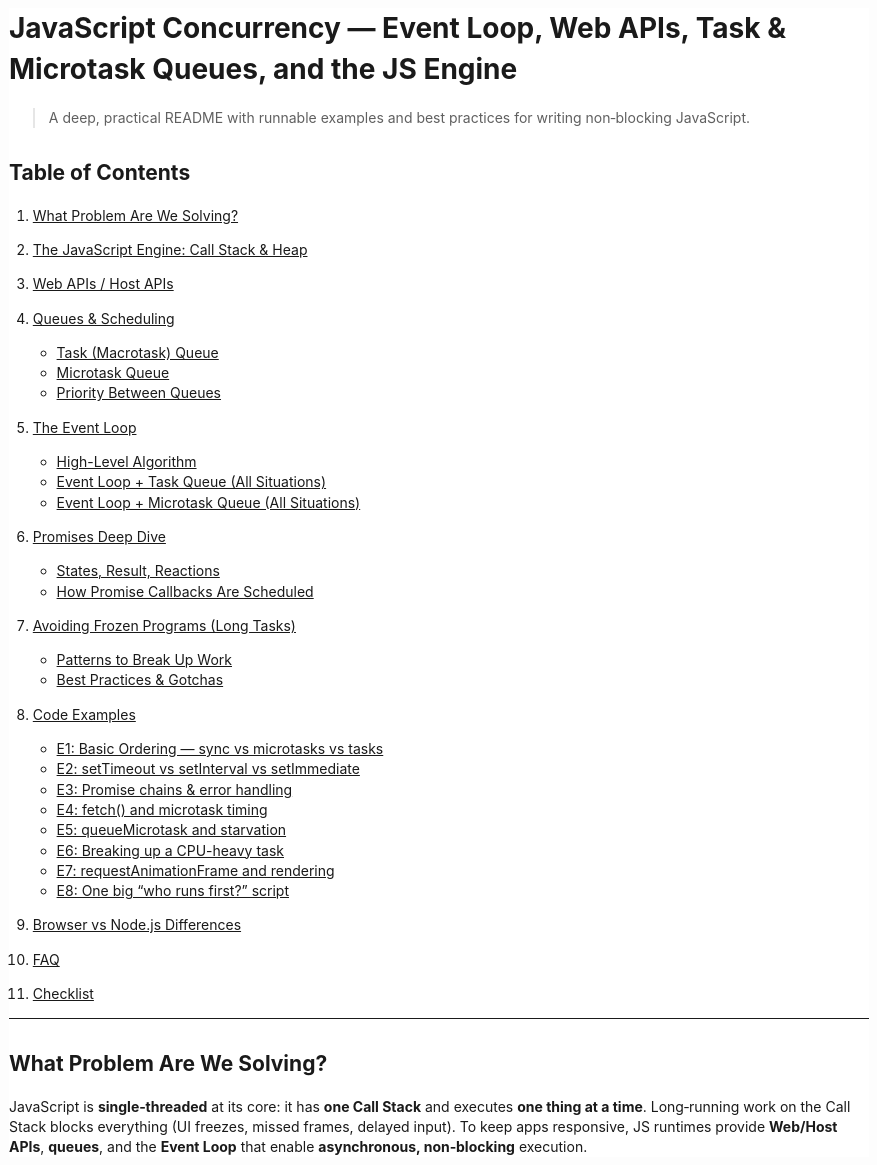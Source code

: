 # JavaScript Concurrency — Event Loop, Web APIs, Task & Microtask Queues, and the JS Engine

> A deep, practical README with runnable examples and best practices for writing non‑blocking JavaScript.

## Table of Contents

1. [What Problem Are We Solving?](#what-problem-are-we-solving)
2. [The JavaScript Engine: Call Stack & Heap](#the-javascript-engine-call-stack--heap)
3. [Web APIs / Host APIs](#web-apis--host-apis)
4. [Queues & Scheduling](#queues--scheduling)

   * [Task (Macrotask) Queue](#task-macrotask-queue)
   * [Microtask Queue](#microtask-queue)
   * [Priority Between Queues](#priority-between-queues)
5. [The Event Loop](#the-event-loop)

   * [High-Level Algorithm](#high-level-algorithm)
   * [Event Loop + Task Queue (All Situations)](#event-loop--task-queue-all-situations)
   * [Event Loop + Microtask Queue (All Situations)](#event-loop--microtask-queue-all-situations)
6. [Promises Deep Dive](#promises-deep-dive)

   * [States, Result, Reactions](#states-result-reactions)
   * [How Promise Callbacks Are Scheduled](#how-promise-callbacks-are-scheduled)
7. [Avoiding Frozen Programs (Long Tasks)](#avoiding-frozen-programs-long-tasks)

   * [Patterns to Break Up Work](#patterns-to-break-up-work)
   * [Best Practices & Gotchas](#best-practices--gotchas)
8. [Code Examples](#code-examples)

   * [E1: Basic Ordering — sync vs microtasks vs tasks](#e1-basic-ordering--sync-vs-microtasks-vs-tasks)
   * [E2: setTimeout vs setInterval vs setImmediate](#e2-settimeout-vs-setinterval-vs-setimmediate)
   * [E3: Promise chains & error handling](#e3-promise-chains--error-handling)
   * [E4: fetch() and microtask timing](#e4-fetch-and-microtask-timing)
   * [E5: queueMicrotask and starvation](#e5-queuemicrotask-and-starvation)
   * [E6: Breaking up a CPU-heavy task](#e6-breaking-up-a-cpu-heavy-task)
   * [E7: requestAnimationFrame and rendering](#e7-requestanimationframe-and-rendering)
   * [E8: One big “who runs first?” script](#e8-one-big-who-runs-first-script)
9. [Browser vs Node.js Differences](#browser-vs-nodejs-differences)
10. [FAQ](#faq)
11. [Checklist](#checklist)

---

## What Problem Are We Solving?

JavaScript is **single‑threaded** at its core: it has **one Call Stack** and executes **one thing at a time**. Long‑running work on the Call Stack blocks everything (UI freezes, missed frames, delayed input). To keep apps responsive, JS runtimes provide **Web/Host APIs**, **queues**, and the **Event Loop** that enable **asynchronous, non‑blocking** execution.
